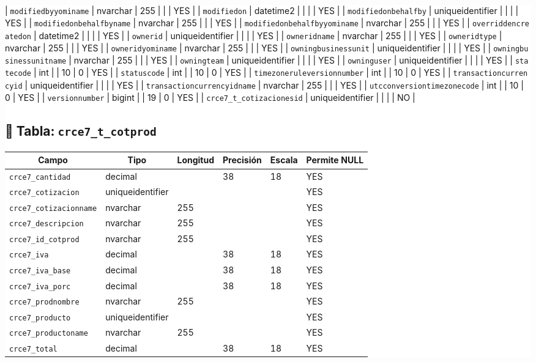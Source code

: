 | `modifiedbyyominame` | nvarchar | 255 |  |  | YES |
| `modifiedon` | datetime2 |  |  |  | YES |
| `modifiedonbehalfby` | uniqueidentifier |  |  |  | YES |
| `modifiedonbehalfbyname` | nvarchar | 255 |  |  | YES |
| `modifiedonbehalfbyyominame` | nvarchar | 255 |  |  | YES |
| `overriddencreatedon` | datetime2 |  |  |  | YES |
| `ownerid` | uniqueidentifier |  |  |  | YES |
| `owneridname` | nvarchar | 255 |  |  | YES |
| `owneridtype` | nvarchar | 255 |  |  | YES |
| `owneridyominame` | nvarchar | 255 |  |  | YES |
| `owningbusinessunit` | uniqueidentifier |  |  |  | YES |
| `owningbusinessunitname` | nvarchar | 255 |  |  | YES |
| `owningteam` | uniqueidentifier |  |  |  | YES |
| `owninguser` | uniqueidentifier |  |  |  | YES |
| `statecode` | int |  | 10 | 0 | YES |
| `statuscode` | int |  | 10 | 0 | YES |
| `timezoneruleversionnumber` | int |  | 10 | 0 | YES |
| `transactioncurrencyid` | uniqueidentifier |  |  |  | YES |
| `transactioncurrencyidname` | nvarchar | 255 |  |  | YES |
| `utcconversiontimezonecode` | int |  | 10 | 0 | YES |
| `versionnumber` | bigint |  | 19 | 0 | YES |
| `crce7_t_cotizacionesid` | uniqueidentifier |  |  |  | NO |


## 🧩 Tabla: `crce7_t_cotprod`

| Campo | Tipo | Longitud | Precisión | Escala | Permite NULL |
|-------|------|----------|-----------|--------|---------------|
| `crce7_cantidad` | decimal |  | 38 | 18 | YES |
| `crce7_cotizacion` | uniqueidentifier |  |  |  | YES |
| `crce7_cotizacionname` | nvarchar | 255 |  |  | YES |
| `crce7_descripcion` | nvarchar | 255 |  |  | YES |
| `crce7_id_cotprod` | nvarchar | 255 |  |  | YES |
| `crce7_iva` | decimal |  | 38 | 18 | YES |
| `crce7_iva_base` | decimal |  | 38 | 18 | YES |
| `crce7_iva_porc` | decimal |  | 38 | 18 | YES |
| `crce7_prodnombre` | nvarchar | 255 |  |  | YES |
| `crce7_producto` | uniqueidentifier |  |  |  | YES |
| `crce7_productoname` | nvarchar | 255 |  |  | YES |
| `crce7_total` | decimal |  | 38 | 18 | YES |
